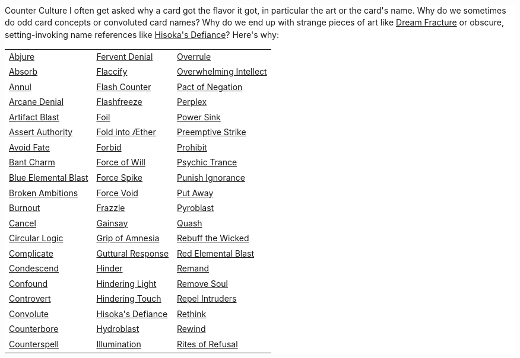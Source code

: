 Counter Culture
I often get asked why a card got the flavor it got, in particular the art or the card's name. Why do we sometimes do odd card concepts or convoluted card names? Why do we end up with strange pieces of art like [Dream Fracture](http://gatherer.wizards.com/Pages/Card/Details.aspx?name=Dream+Fracture) or obscure, setting-invoking name references like [Hisoka's Defiance](http://gatherer.wizards.com/Pages/Card/Details.aspx?name=Hisoka%27s+Defiance)? Here's why:



|  |  |  |
| --- | --- | --- |
| [Abjure](http://gatherer.wizards.com/Pages/Card/Details.aspx?name=Abjure) | [Fervent Denial](http://gatherer.wizards.com/Pages/Card/Details.aspx?name=Fervent+Denial) | [Overrule](http://gatherer.wizards.com/Pages/Card/Details.aspx?name=Overrule) |
| [Absorb](http://gatherer.wizards.com/Pages/Card/Details.aspx?name=Absorb) | [Flaccify](http://gatherer.wizards.com/Pages/Card/Details.aspx?name=Flaccify) | [Overwhelming Intellect](http://gatherer.wizards.com/Pages/Card/Details.aspx?name=Overwhelming+Intellect) |
| [Annul](http://gatherer.wizards.com/Pages/Card/Details.aspx?name=Annul) | [Flash Counter](http://gatherer.wizards.com/Pages/Card/Details.aspx?name=Flash+Counter) | [Pact of Negation](http://gatherer.wizards.com/Pages/Card/Details.aspx?name=Pact+of+Negation) |
| [Arcane Denial](http://gatherer.wizards.com/Pages/Card/Details.aspx?name=Arcane+Denial) | [Flashfreeze](http://gatherer.wizards.com/Pages/Card/Details.aspx?name=Flashfreeze) | [Perplex](http://gatherer.wizards.com/Pages/Card/Details.aspx?name=Perplex) |
| [Artifact Blast](http://gatherer.wizards.com/Pages/Card/Details.aspx?name=Artifact+Blast) | [Foil](http://gatherer.wizards.com/Pages/Card/Details.aspx?name=Foil) | [Power Sink](http://gatherer.wizards.com/Pages/Card/Details.aspx?name=Power+Sink) |
| [Assert Authority](http://gatherer.wizards.com/Pages/Card/Details.aspx?name=Assert+Authority) | [Fold into Æther](http://gatherer.wizards.com/Pages/Card/Details.aspx?name=Fold+into+%C3%86ther) | [Preemptive Strike](http://gatherer.wizards.com/Pages/Card/Details.aspx?name=Preemptive+Strike) |
| [Avoid Fate](http://gatherer.wizards.com/Pages/Card/Details.aspx?name=Avoid+Fate) | [Forbid](http://gatherer.wizards.com/Pages/Card/Details.aspx?name=Forbid) | [Prohibit](http://gatherer.wizards.com/Pages/Card/Details.aspx?name=Prohibit) |
| [Bant Charm](http://gatherer.wizards.com/Pages/Card/Details.aspx?name=Bant+Charm) | [Force of Will](http://gatherer.wizards.com/Pages/Card/Details.aspx?name=Force+of+Will) | [Psychic Trance](http://gatherer.wizards.com/Pages/Card/Details.aspx?name=Psychic+Trance) |
| [Blue Elemental Blast](http://gatherer.wizards.com/Pages/Card/Details.aspx?name=Blue+Elemental+Blast) | [Force Spike](http://gatherer.wizards.com/Pages/Card/Details.aspx?name=Force+Spike) | [Punish Ignorance](http://gatherer.wizards.com/Pages/Card/Details.aspx?name=Punish+Ignorance) |
| [Broken Ambitions](http://gatherer.wizards.com/Pages/Card/Details.aspx?name=Broken+Ambitions) | [Force Void](http://gatherer.wizards.com/Pages/Card/Details.aspx?name=Force+Void) | [Put Away](http://gatherer.wizards.com/Pages/Card/Details.aspx?name=Put+Away) |
| [Burnout](http://gatherer.wizards.com/Pages/Card/Details.aspx?name=Burnout) | [Frazzle](http://gatherer.wizards.com/Pages/Card/Details.aspx?name=Frazzle) | [Pyroblast](http://gatherer.wizards.com/Pages/Card/Details.aspx?name=Pyroblast) |
| [Cancel](http://gatherer.wizards.com/Pages/Card/Details.aspx?name=Cancel) | [Gainsay](http://gatherer.wizards.com/Pages/Card/Details.aspx?name=Gainsay) | [Quash](http://gatherer.wizards.com/Pages/Card/Details.aspx?name=Quash) |
| [Circular Logic](http://gatherer.wizards.com/Pages/Card/Details.aspx?name=Circular+Logic) | [Grip of Amnesia](http://gatherer.wizards.com/Pages/Card/Details.aspx?name=Grip+of+Amnesia) | [Rebuff the Wicked](http://gatherer.wizards.com/Pages/Card/Details.aspx?name=Rebuff+the+Wicked) |
| [Complicate](http://gatherer.wizards.com/Pages/Card/Details.aspx?name=Complicate) | [Guttural Response](http://gatherer.wizards.com/Pages/Card/Details.aspx?name=Guttural+Response) | [Red Elemental Blast](http://gatherer.wizards.com/Pages/Card/Details.aspx?name=Red+Elemental+Blast) |
| [Condescend](http://gatherer.wizards.com/Pages/Card/Details.aspx?name=Condescend) | [Hinder](http://gatherer.wizards.com/Pages/Card/Details.aspx?name=Hinder) | [Remand](http://gatherer.wizards.com/Pages/Card/Details.aspx?name=Remand) |
| [Confound](http://gatherer.wizards.com/Pages/Card/Details.aspx?name=Confound) | [Hindering Light](http://gatherer.wizards.com/Pages/Card/Details.aspx?name=Hindering+Light) | [Remove Soul](http://gatherer.wizards.com/Pages/Card/Details.aspx?name=Remove+Soul) |
| [Controvert](http://gatherer.wizards.com/Pages/Card/Details.aspx?name=Controvert) | [Hindering Touch](http://gatherer.wizards.com/Pages/Card/Details.aspx?name=Hindering+Touch) | [Repel Intruders](http://gatherer.wizards.com/Pages/Card/Details.aspx?name=Repel+Intruders) |
| [Convolute](http://gatherer.wizards.com/Pages/Card/Details.aspx?name=Convolute) | [Hisoka's Defiance](http://gatherer.wizards.com/Pages/Card/Details.aspx?name=Hisoka%27s+Defiance) | [Rethink](http://gatherer.wizards.com/Pages/Card/Details.aspx?name=Rethink) |
| [Counterbore](http://gatherer.wizards.com/Pages/Card/Details.aspx?name=Counterbore) | [Hydroblast](http://gatherer.wizards.com/Pages/Card/Details.aspx?name=Hydroblast) | [Rewind](http://gatherer.wizards.com/Pages/Card/Details.aspx?name=Rewind) |
| [Counterspell](http://gatherer.wizards.com/Pages/Card/Details.aspx?name=Counterspell) | [Illumination](http://gatherer.wizards.com/Pages/Card/Details.aspx?name=Illumination) | [Rites of Refusal](http://gatherer.wizards.com/Pages/Card/Details.aspx?name=Rites+of+Refusal) |